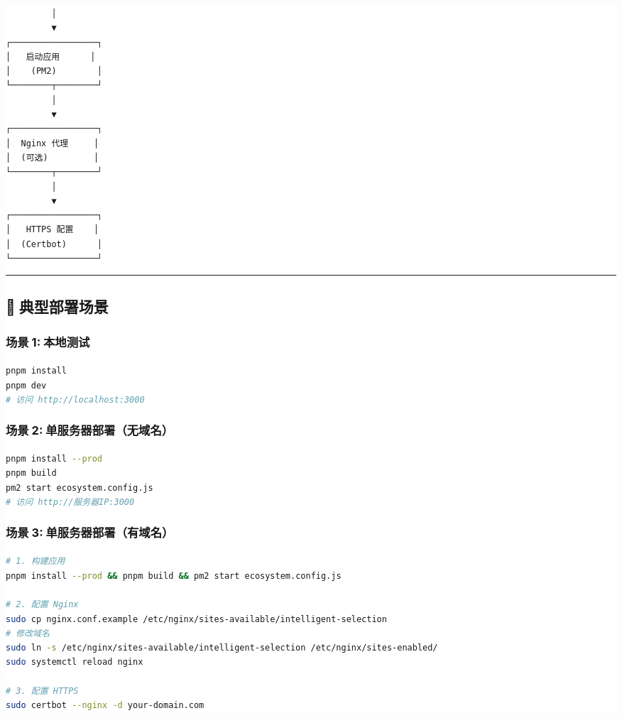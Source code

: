 ```
         │
         ▼
┌─────────────────┐
│   启动应用      │
│    (PM2)        │
└────────┬────────┘
         │
         ▼
┌─────────────────┐
│  Nginx 代理     │
│  (可选)         │
└────────┬────────┘
         │
         ▼
┌─────────────────┐
│   HTTPS 配置    │
│  (Certbot)      │
└─────────────────┘
```

---

## 🎯 典型部署场景

### 场景 1: 本地测试
```bash
pnpm install
pnpm dev
# 访问 http://localhost:3000
```

### 场景 2: 单服务器部署（无域名）
```bash
pnpm install --prod
pnpm build
pm2 start ecosystem.config.js
# 访问 http://服务器IP:3000
```

### 场景 3: 单服务器部署（有域名）
```bash
# 1. 构建应用
pnpm install --prod && pnpm build && pm2 start ecosystem.config.js

# 2. 配置 Nginx
sudo cp nginx.conf.example /etc/nginx/sites-available/intelligent-selection
# 修改域名
sudo ln -s /etc/nginx/sites-available/intelligent-selection /etc/nginx/sites-enabled/
sudo systemctl reload nginx

# 3. 配置 HTTPS
sudo certbot --nginx -d your-domain.com
```
